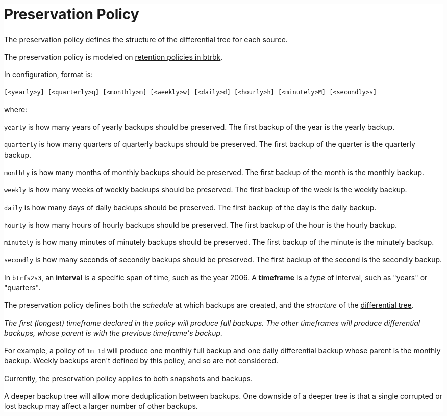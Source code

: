 # Preservation Policy

The preservation policy defines the structure of the
[differential tree](#differential-tree) for each source.

The preservation policy is modeled on
[retention policies in btrbk](https://digint.ch/btrbk/doc/btrbk.conf.5.html#_retention_policy).

In configuration, format is:

`[<yearly>y] [<quarterly>q] [<monthly>m] [<weekly>w] [<daily>d] [<hourly>h] [<minutely>M] [<secondly>s]`

where:

`yearly` is how many years of yearly backups should be preserved. The first backup of
the year is the yearly backup.

`quarterly` is how many quarters of quarterly backups should be preserved. The first
backup of the quarter is the quarterly backup.

`monthly` is how many months of monthly backups should be preserved. The first backup of
the month is the monthly backup.

`weekly` is how many weeks of weekly backups should be preserved. The first backup of
the week is the weekly backup.

`daily` is how many days of daily backups should be preserved. The first backup of the
day is the daily backup.

`hourly` is how many hours of hourly backups should be preserved. The first backup of
the hour is the hourly backup.

`minutely` is how many minutes of minutely backups should be preserved. The first backup
of the minute is the minutely backup.

`secondly` is how many seconds of secondly backups should be preserved. The first backup
of the second is the secondly backup.

In `btrfs2s3`, an **interval** is a specific span of time, such as the year 2006. A
**timeframe** is a *type* of interval, such as "years" or "quarters".

The preservation policy defines both the *schedule* at which backups are created, and
the *structure* of the [differential tree](#differential-tree).

*The first (longest) timeframe declared in the policy will produce full backups. The
other timeframes will produce differential backups, whose parent is with the previous
timeframe's backup.*

For example, a policy of `1m 1d` will produce one monthly full backup and one daily
differential backup whose parent is the monthly backup. Weekly backups aren't defined by
this policy, and so are not considered.

Currently, the preservation policy applies to both snapshots and backups.

A deeper backup tree will allow more deduplication between backups. One downside of a
deeper tree is that a single corrupted or lost backup may affect a larger number of
other backups.

